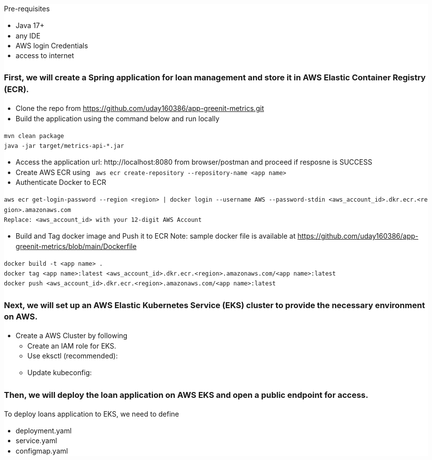 
Pre-requisites
- Java 17+
- any IDE 
- AWS login Credentials
- access to internet

### First, we will create a Spring application for loan management and store it in AWS Elastic Container Registry (ECR). 
  - Clone the repo from https://github.com/uday160386/app-greenit-metrics.git
  - Build the application using the command below and run locally

  ```
  mvn clean package
  java -jar target/metrics-api-*.jar
  ```

  - Access the application url: http://localhost:8080 from browser/postman and proceed if resposne is SUCCESS
  - Create AWS ECR using
    ``` aws ecr create-repository --repository-name <app name>```
  - Authenticate Docker to ECR 
```
aws ecr get-login-password --region <region> | docker login --username AWS --password-stdin <aws_account_id>.dkr.ecr.<region>.amazonaws.com
Replace: <aws_account_id> with your 12-digit AWS Account
``` 
  - Build and Tag docker image and Push it to ECR 
  Note: sample docker file is available at https://github.com/uday160386/app-greenit-metrics/blob/main/Dockerfile
```
docker build -t <app name> .
docker tag <app name>:latest <aws_account_id>.dkr.ecr.<region>.amazonaws.com/<app name>:latest
docker push <aws_account_id>.dkr.ecr.<region>.amazonaws.com/<app name>:latest
```

### Next, we will set up an AWS Elastic Kubernetes Service (EKS) cluster to provide the necessary environment on AWS.

  - Create a AWS Cluster by following 
    - Create an IAM role for EKS.
    - Use eksctl (recommended):
      ```eksctl create cluster --name <cluster name> --region <region> --nodes 2
      ```
    - Update kubeconfig:
      ```aws eks update-kubeconfig --name <cluster name>
      ```
      
### Then, we will deploy the loan application on AWS EKS and open a public endpoint for access.
To deploy loans application to EKS, we need to define
- deployment.yaml
- service.yaml
- configmap.yaml
  